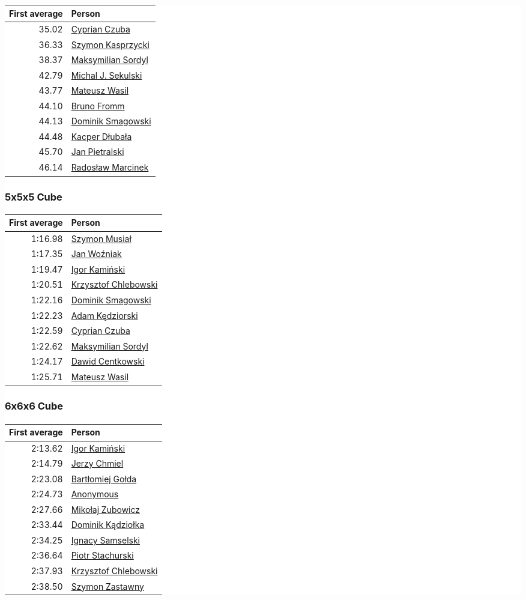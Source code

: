 | First average | Person |
| ---: | :--- |
| 35.02 | [Cyprian Czuba](https://www.worldcubeassociation.org/persons/2019CZUB01) |
| 36.33 | [Szymon Kasprzycki](https://www.worldcubeassociation.org/persons/2025KASP02) |
| 38.37 | [Maksymilian Sordyl](https://www.worldcubeassociation.org/persons/2022SORD01) |
| 42.79 | [Michal J. Sekulski](https://www.worldcubeassociation.org/persons/2023SEKU01) |
| 43.77 | [Mateusz Wasil](https://www.worldcubeassociation.org/persons/2018WASI02) |
| 44.10 | [Bruno Fromm](https://www.worldcubeassociation.org/persons/2023FROM01) |
| 44.13 | [Dominik Smagowski](https://www.worldcubeassociation.org/persons/2023SMAG02) |
| 44.48 | [Kacper Dłubała](https://www.worldcubeassociation.org/persons/2018DLUB01) |
| 45.70 | [Jan Pietralski](https://www.worldcubeassociation.org/persons/2024PIET02) |
| 46.14 | [Radosław Marcinek](https://www.worldcubeassociation.org/persons/2022MARC05) |

### 5x5x5 Cube

| First average | Person |
| ---: | :--- |
| 1:16.98 | [Szymon Musiał](https://www.worldcubeassociation.org/persons/2018MUSI03) |
| 1:17.35 | [Jan Woźniak](https://www.worldcubeassociation.org/persons/2021WOZN01) |
| 1:19.47 | [Igor Kamiński](https://www.worldcubeassociation.org/persons/2023KAMI04) |
| 1:20.51 | [Krzysztof Chlebowski](https://www.worldcubeassociation.org/persons/2021CHLE01) |
| 1:22.16 | [Dominik Smagowski](https://www.worldcubeassociation.org/persons/2023SMAG02) |
| 1:22.23 | [Adam Kędziorski](https://www.worldcubeassociation.org/persons/2019KEDZ01) |
| 1:22.59 | [Cyprian Czuba](https://www.worldcubeassociation.org/persons/2019CZUB01) |
| 1:22.62 | [Maksymilian Sordyl](https://www.worldcubeassociation.org/persons/2022SORD01) |
| 1:24.17 | [Dawid Centkowski](https://www.worldcubeassociation.org/persons/2022CENT03) |
| 1:25.71 | [Mateusz Wasil](https://www.worldcubeassociation.org/persons/2018WASI02) |

### 6x6x6 Cube

| First average | Person |
| ---: | :--- |
| 2:13.62 | [Igor Kamiński](https://www.worldcubeassociation.org/persons/2023KAMI04) |
| 2:14.79 | [Jerzy Chmiel](https://www.worldcubeassociation.org/persons/2019CHMI01) |
| 2:23.08 | [Bartłomiej Gołda](https://www.worldcubeassociation.org/persons/2015GODA01) |
| 2:24.73 | [Anonymous](https://www.worldcubeassociation.org/persons/2017ANON13) |
| 2:27.66 | [Mikołaj Zubowicz](https://www.worldcubeassociation.org/persons/2015ZUBO01) |
| 2:33.44 | [Dominik Kądziołka](https://www.worldcubeassociation.org/persons/2023KADZ01) |
| 2:34.25 | [Ignacy Samselski](https://www.worldcubeassociation.org/persons/2022SAMS03) |
| 2:36.64 | [Piotr Stachurski](https://www.worldcubeassociation.org/persons/2018STAC06) |
| 2:37.93 | [Krzysztof Chlebowski](https://www.worldcubeassociation.org/persons/2021CHLE01) |
| 2:38.50 | [Szymon Zastawny](https://www.worldcubeassociation.org/persons/2023ZAST01) |
